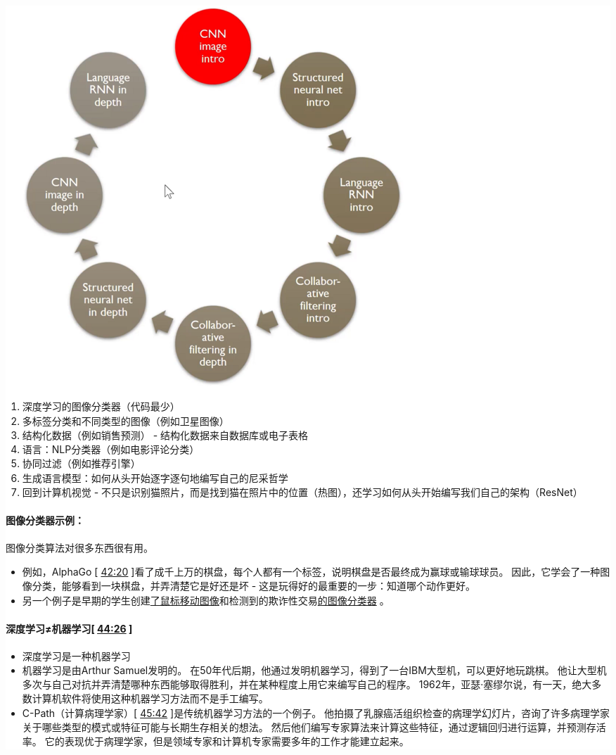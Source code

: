 ![](../img/1_xTuKc0FAP9yKZ6fpcymKbA.png)

1.  深度学习的图像分类器（代码最少）
2.  多标签分类和不同类型的图像（例如卫星图像）
3.  结构化数据（例如销售预测） - 结构化数据来自数据库或电子表格
4.  语言：NLP分类器（例如电影评论分类）
5.  协同过滤（例如推荐引擎）
6.  生成语言模型：如何从头开始逐字逐句地编写自己的尼采哲学
7.  回到计算机视觉 - 不只是识别猫照片，而是找到猫在照片中的位置（热图），还学习如何从头开始编写我们自己的架构（ResNet）

#### 图像分类器示例：

图像分类算法对很多东西很有用。

*   例如，AlphaGo [ [42:20](https://youtu.be/IPBSB1HLNLo%3Ft%3D42m20s) ]看了成千上万的棋盘，每个人都有一个标签，说明棋盘是否最终成为赢球或输球球员。 因此，它学会了一种图像分类，能够看到一块棋盘，并弄清楚它是好还是坏 - 这是玩得好的最重要的一步：知道哪个动作更好。
*   另一个例子是早期的学生创建[了鼠标移动图像](https://www.splunk.com/blog/2017/04/18/deep-learning-with-splunk-and-tensorflow-for-security-catching-the-fraudster-in-neural-networks-with-behavioral-biometrics.html)和检测到的欺诈性交易[的图像分类器](https://www.splunk.com/blog/2017/04/18/deep-learning-with-splunk-and-tensorflow-for-security-catching-the-fraudster-in-neural-networks-with-behavioral-biometrics.html) 。

#### 深度学习≠机器学习[ [44:26](https://youtu.be/IPBSB1HLNLo%3Ft%3D44m26s) ]

*   深度学习是一种机器学习
*   机器学习是由Arthur Samuel发明的。 在50年代后期，他通过发明机器学习，得到了一台IBM大型机，可以更好地玩跳棋。 他让大型机多次与自己对抗并弄清楚哪种东西能够取得胜利，并在某种程度上用它来编写自己的程序。 1962年，亚瑟·塞缪尔说，有一天，绝大多数计算机软件将使用这种机器学习方法而不是手工编写。
*   C-Path（计算病理学家）[ [45:42](https://youtu.be/IPBSB1HLNLo%3Ft%3D45m42s) ]是传统机器学习方法的一个例子。 他拍摄了乳腺癌活组织检查的病理学幻灯片，咨询了许多病理学家关于哪些类型的模式或特征可能与长期生存相关的想法。 然后他们编写专家算法来计算这些特征，通过逻辑回归进行运算，并预测存活率。 它的表现优于病理学家，但是领域专家和计算机专家需要多年的工作才能建立起来。
